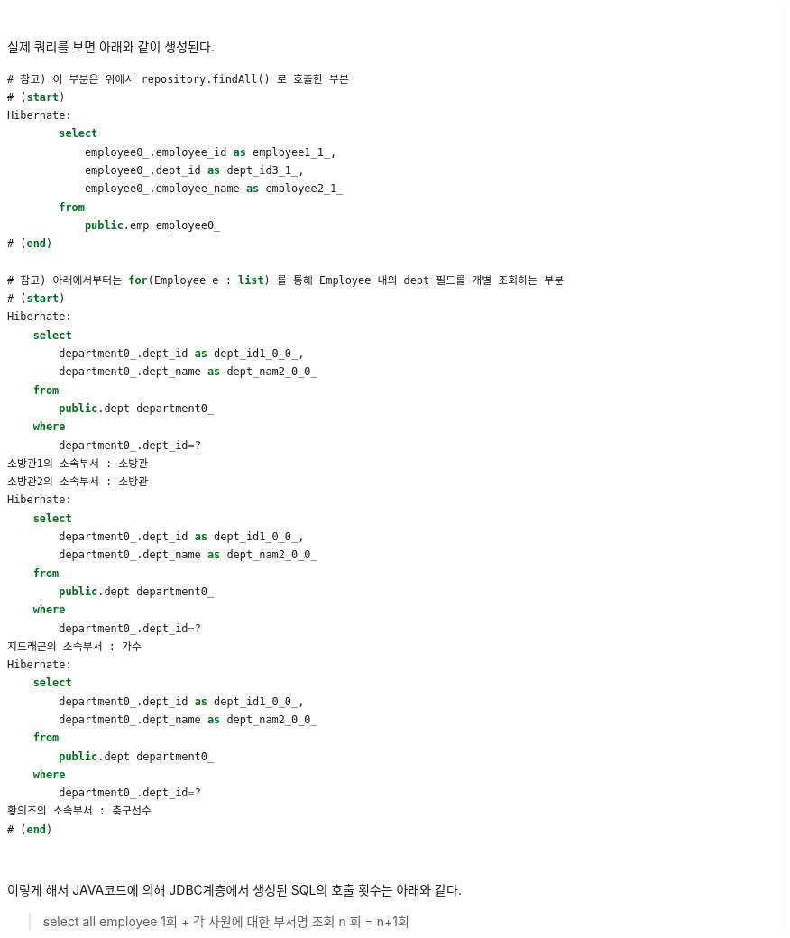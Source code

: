 <br>

실제 쿼리를 보면 아래와 같이 생성된다.

```sql
# 참고) 이 부분은 위에서 repository.findAll() 로 호출한 부분
# (start)
Hibernate: 
		select
            employee0_.employee_id as employee1_1_,
            employee0_.dept_id as dept_id3_1_,
            employee0_.employee_name as employee2_1_ 
        from
            public.emp employee0_
# (end)

# 참고) 아래에서부터는 for(Employee e : list) 를 통해 Employee 내의 dept 필드를 개별 조회하는 부분
# (start)
Hibernate: 
    select
        department0_.dept_id as dept_id1_0_0_,
        department0_.dept_name as dept_nam2_0_0_ 
    from
        public.dept department0_ 
    where
        department0_.dept_id=?
소방관1의 소속부서 : 소방관
소방관2의 소속부서 : 소방관
Hibernate: 
    select
        department0_.dept_id as dept_id1_0_0_,
        department0_.dept_name as dept_nam2_0_0_ 
    from
        public.dept department0_ 
    where
        department0_.dept_id=?
지드래곤의 소속부서 : 가수
Hibernate: 
    select
        department0_.dept_id as dept_id1_0_0_,
        department0_.dept_name as dept_nam2_0_0_ 
    from
        public.dept department0_ 
    where
        department0_.dept_id=?
황의조의 소속부서 : 축구선수
# (end)
```

<br>

이렇게 해서 JAVA코드에 의해 JDBC계층에서 생성된 SQL의 호출 횟수는 아래와 같다.

> select all employee 1회 + 각 사원에 대한 부서명 조회 n 회 = n+1회
